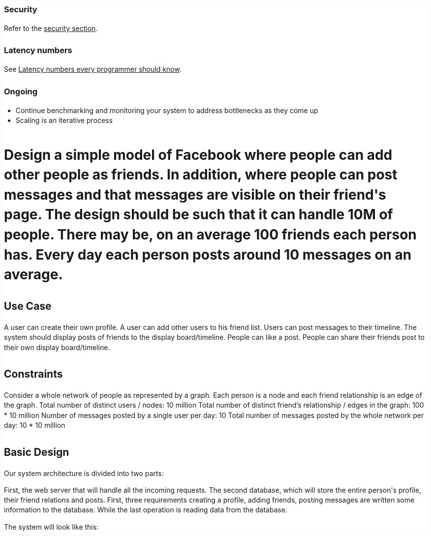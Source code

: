 ### Security

Refer to the [security section](https://github.com/donnemartin/system-design-primer#security).

### Latency numbers

See [Latency numbers every programmer should know](https://github.com/donnemartin/system-design-primer#latency-numbers-every-programmer-should-know).

### Ongoing

* Continue benchmarking and monitoring your system to address bottlenecks as they come up
* Scaling is an iterative process


# Design a simple model of Facebook where people can add other people as friends. In addition, where people can post messages and that messages are visible on their friend's page. The design should be such that it can handle 10M of people. There may be, on an average 100 friends each person has. Every day each person posts around 10 messages on an average.

## Use Case
A user can create their own profile.
A user can add other users to his friend list.
Users can post messages to their timeline.
The system should display posts of friends to the display board/timeline.
People can like a post.
People can share their friends post to their own display board/timeline.

## Constraints
Consider a whole network of people as represented by a graph. Each person is a node and each friend
relationship is an edge of the graph.
Total number of distinct users / nodes: 10 million
Total number of distinct friend’s relationship / edges in the graph: 100 * 10 million
Number of messages posted by a single user per day: 10
Total number of messages posted by the whole network per day: 10 * 10 million

## Basic Design
Our system architecture is divided into two parts:

First, the web server that will handle all the incoming requests.
The second database, which will store the entire person's profile, their friend relations and posts.
First, three requirements creating a profile, adding friends, posting messages are written some information
to the database. While the last operation is reading data from the database.

The system will look like this:
